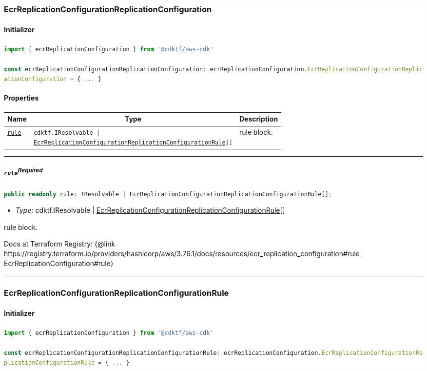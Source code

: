 
### EcrReplicationConfigurationReplicationConfiguration <a name="EcrReplicationConfigurationReplicationConfiguration" id="@cdktf/aws-cdk.ecrReplicationConfiguration.EcrReplicationConfigurationReplicationConfiguration"></a>

#### Initializer <a name="Initializer" id="@cdktf/aws-cdk.ecrReplicationConfiguration.EcrReplicationConfigurationReplicationConfiguration.Initializer"></a>

```typescript
import { ecrReplicationConfiguration } from '@cdktf/aws-cdk'

const ecrReplicationConfigurationReplicationConfiguration: ecrReplicationConfiguration.EcrReplicationConfigurationReplicationConfiguration = { ... }
```

#### Properties <a name="Properties" id="Properties"></a>

| **Name** | **Type** | **Description** |
| --- | --- | --- |
| <code><a href="#@cdktf/aws-cdk.ecrReplicationConfiguration.EcrReplicationConfigurationReplicationConfiguration.property.rule">rule</a></code> | <code>cdktf.IResolvable \| <a href="#@cdktf/aws-cdk.ecrReplicationConfiguration.EcrReplicationConfigurationReplicationConfigurationRule">EcrReplicationConfigurationReplicationConfigurationRule</a>[]</code> | rule block. |

---

##### `rule`<sup>Required</sup> <a name="rule" id="@cdktf/aws-cdk.ecrReplicationConfiguration.EcrReplicationConfigurationReplicationConfiguration.property.rule"></a>

```typescript
public readonly rule: IResolvable | EcrReplicationConfigurationReplicationConfigurationRule[];
```

- *Type:* cdktf.IResolvable | <a href="#@cdktf/aws-cdk.ecrReplicationConfiguration.EcrReplicationConfigurationReplicationConfigurationRule">EcrReplicationConfigurationReplicationConfigurationRule</a>[]

rule block.

Docs at Terraform Registry: {@link https://registry.terraform.io/providers/hashicorp/aws/3.76.1/docs/resources/ecr_replication_configuration#rule EcrReplicationConfiguration#rule}

---

### EcrReplicationConfigurationReplicationConfigurationRule <a name="EcrReplicationConfigurationReplicationConfigurationRule" id="@cdktf/aws-cdk.ecrReplicationConfiguration.EcrReplicationConfigurationReplicationConfigurationRule"></a>

#### Initializer <a name="Initializer" id="@cdktf/aws-cdk.ecrReplicationConfiguration.EcrReplicationConfigurationReplicationConfigurationRule.Initializer"></a>

```typescript
import { ecrReplicationConfiguration } from '@cdktf/aws-cdk'

const ecrReplicationConfigurationReplicationConfigurationRule: ecrReplicationConfiguration.EcrReplicationConfigurationReplicationConfigurationRule = { ... }
```
